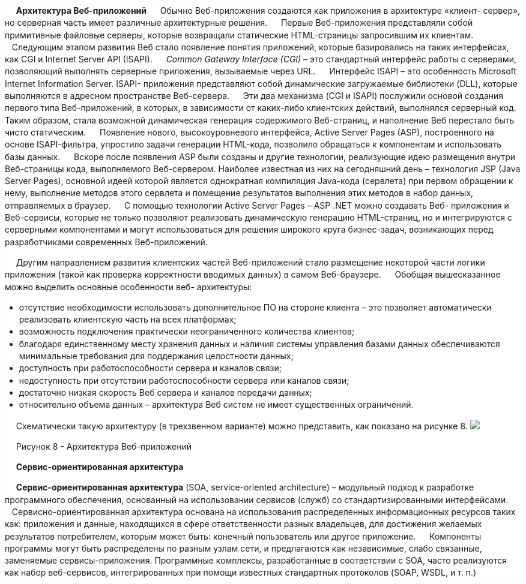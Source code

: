 &ensp;&nbsp;&nbsp;&nbsp;**Архитектура Веб-приложений** 
&ensp;&nbsp;&nbsp;&nbsp;Обычно Веб-приложения создаются как приложения в архитектуре «клиент- сервер», но серверная часть имеет различные архитектурные решения. 
&ensp;&nbsp;&nbsp;&nbsp;Первые Веб-приложения представляли собой примитивные файловые серверы, которые возвращали статические HTML-страницы запросившим их клиентам. 
&ensp;&nbsp;&nbsp;&nbsp;Следующим этапом развития Веб стало появление понятия приложений, которые базировались на таких интерфейсах, как CGI и Internet Server API (ISAPI). 
&ensp;&nbsp;&nbsp;&nbsp;*Common Gateway Interface (CGI)* – это стандартный интерфейс работы с серверами, позволяющий выполнять серверные приложения, вызываемые через URL. 
&ensp;&nbsp;&nbsp;&nbsp;Интерфейс ISAPI – это особенность Microsoft Internet Information Server. ISAPI- приложения представляют собой динамические загружаемые библиотеки (DLL), которые выполняются в адресном пространстве Веб-сервера. 
&ensp;&nbsp;&nbsp;&nbsp;Эти два механизма (CGI и ISAPI) послужили основой создания первого типа Веб-приложений, в которых, в зависимости от каких-либо клиентских действий, выполнялся серверный код. Таким образом, стала возможной динамическая генерация содержимого Веб-страниц, и наполнение Веб перестало быть чисто статическим. 
&ensp;&nbsp;&nbsp;&nbsp;Появление нового, высокоуровневого интерфейса, Active Server Pages (ASP), построенного на основе ISAPI-фильтра, упростило задачи генерации HTML-кода, позволило обращаться к компонентам и использовать базы данных. 
&ensp;&nbsp;&nbsp;&nbsp;Вскоре после появления ASP были созданы и другие технологии, реализующие идею размещения внутри Веб-страницы кода, выполняемого Веб-сервером. Наиболее известная из них на сегодняшний день – технология JSP (Java Server Pages), основной идеей которой является однократная компиляция Java-кода (сервлета) при первом обращении к нему, выполнение методов этого сервлета и помещение результатов выполнения этих методов в набор данных, отправляемых в браузер. 
&ensp;&nbsp;&nbsp;&nbsp;С помощью технологии Active Server Pages – ASP .NET можно создавать Веб- приложения и Веб-сервисы, которые не только позволяют реализовать динамическую генерацию HTML-страниц, но и интегрируются с серверными компонентами и могут использоваться для решения широкого круга бизнес-задач, возникающих перед разработчиками современных Веб-приложений. 

&ensp;&nbsp;&nbsp;&nbsp;Другим направлением развития клиентских частей Веб-приложений стало размещение некоторой части логики приложения (такой как проверка корректности вводимых данных) в самом Веб-браузере.
&ensp;&nbsp;&nbsp;&nbsp;Обобщая вышесказанное можно выделить основные особенности веб- архитектуры: 
- отсутствие необходимости использовать дополнительное ПО на стороне 
клиента – это позволяет автоматически реализовать клиентскую часть на всех платформах; 
- возможность подключения практически неограниченного количества клиентов; 
- благодаря единственному месту хранения данных и наличия системы управления базами данных обеспечиваются минимальные требования для поддержания целостности данных; 
- доступность при работоспособности сервера и каналов связи; 
- недоступность при отсутствии работоспособности сервера или каналов связи; 
- достаточно низкая скорость Веб сервера и каналов передачи данных; 
- относительно объема данных – архитектура Веб систем не имеет существенных ограничений. 

&ensp;&nbsp;&nbsp;&nbsp;Схематически такую архитектуру (в трехзвенном варианте) можно представить, как показано на рисунке 8. 
![]( picture8.png)

&ensp;&nbsp;&nbsp;&nbsp;Рисунок 8 - Архитектура Веб-приложений

&ensp;&nbsp;&nbsp;&nbsp;**Сервис-ориентированная архитектура** 

&ensp;&nbsp;&nbsp;&nbsp;**Сервис-ориентированная архитектура** (SOA, service-oriented architecture) – модульный подход к разработке программного обеспечения, основанный на использовании сервисов (служб) со стандартизированными интерфейсами. 
&ensp;&nbsp;&nbsp;&nbsp;Сервисно-ориентированная архитектура основана на использования распределенных информационных ресурсов таких как: приложения и данные, находящихся в сфере ответственности разных владельцев, для достижения желаемых результатов потребителем, которым может быть: конечный пользователь или другое приложение. 
&ensp;&nbsp;&nbsp;&nbsp;Компоненты программы могут быть распределены по разным узлам сети, и предлагаются как независимые, слабо связанные, заменяемые сервисы-приложения. Программные комплексы, разработанные в соответствии с SOA, часто реализуются как набор веб-сервисов, интегрированных при помощи известных стандартных протоколов (SOAP, WSDL, и т. п.) 
